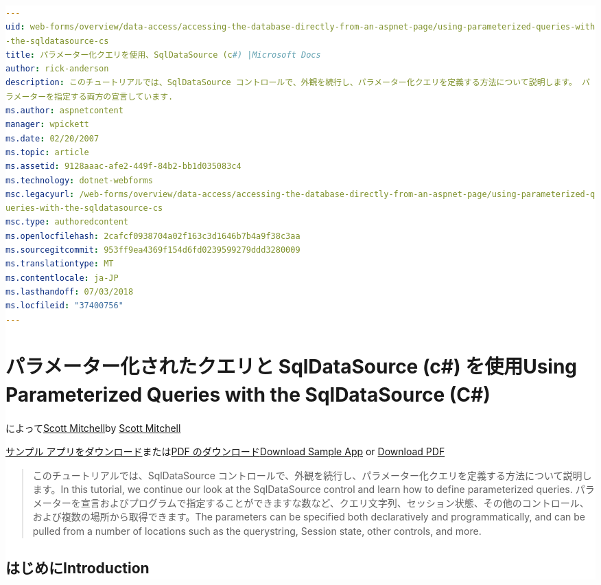 ```yaml
---
uid: web-forms/overview/data-access/accessing-the-database-directly-from-an-aspnet-page/using-parameterized-queries-with-the-sqldatasource-cs
title: パラメーター化クエリを使用、SqlDataSource (c#) |Microsoft Docs
author: rick-anderson
description: このチュートリアルでは、SqlDataSource コントロールで、外観を続行し、パラメーター化クエリを定義する方法について説明します。 パラメーターを指定する両方の宣言しています.
ms.author: aspnetcontent
manager: wpickett
ms.date: 02/20/2007
ms.topic: article
ms.assetid: 9128aaac-afe2-449f-84b2-bb1d035083c4
ms.technology: dotnet-webforms
msc.legacyurl: /web-forms/overview/data-access/accessing-the-database-directly-from-an-aspnet-page/using-parameterized-queries-with-the-sqldatasource-cs
msc.type: authoredcontent
ms.openlocfilehash: 2cafcf0938704a02f163c3d1646b7b4a9f38c3aa
ms.sourcegitcommit: 953ff9ea4369f154d6fd0239599279ddd3280009
ms.translationtype: MT
ms.contentlocale: ja-JP
ms.lasthandoff: 07/03/2018
ms.locfileid: "37400756"
---
```

<a name="using-parameterized-queries-with-the-sqldatasource-c"></a><span data-ttu-id="e7cb9-104">パラメーター化されたクエリと SqlDataSource (c#) を使用</span><span class="sxs-lookup"><span data-stu-id="e7cb9-104">Using Parameterized Queries with the SqlDataSource (C#)</span></span>
====================
<span data-ttu-id="e7cb9-105">によって[Scott Mitchell](https://twitter.com/ScottOnWriting)</span><span class="sxs-lookup"><span data-stu-id="e7cb9-105">by [Scott Mitchell](https://twitter.com/ScottOnWriting)</span></span>

<span data-ttu-id="e7cb9-106">[サンプル アプリをダウンロード](http://download.microsoft.com/download/4/a/7/4a7a3b18-d80e-4014-8e53-a6a2427f0d93/ASPNET_Data_Tutorial_48_CS.exe)または[PDF のダウンロード](using-parameterized-queries-with-the-sqldatasource-cs/_static/datatutorial48cs1.pdf)</span><span class="sxs-lookup"><span data-stu-id="e7cb9-106">[Download Sample App](http://download.microsoft.com/download/4/a/7/4a7a3b18-d80e-4014-8e53-a6a2427f0d93/ASPNET_Data_Tutorial_48_CS.exe) or [Download PDF](using-parameterized-queries-with-the-sqldatasource-cs/_static/datatutorial48cs1.pdf)</span></span>

> <span data-ttu-id="e7cb9-107">このチュートリアルでは、SqlDataSource コントロールで、外観を続行し、パラメーター化クエリを定義する方法について説明します。</span><span class="sxs-lookup"><span data-stu-id="e7cb9-107">In this tutorial, we continue our look at the SqlDataSource control and learn how to define parameterized queries.</span></span> <span data-ttu-id="e7cb9-108">パラメーターを宣言およびプログラムで指定することができますな数など、クエリ文字列、セッション状態、その他のコントロール、および複数の場所から取得できます。</span><span class="sxs-lookup"><span data-stu-id="e7cb9-108">The parameters can be specified both declaratively and programmatically, and can be pulled from a number of locations such as the querystring, Session state, other controls, and more.</span></span>


## <a name="introduction"></a><span data-ttu-id="e7cb9-109">はじめに</span><span class="sxs-lookup"><span data-stu-id="e7cb9-109">Introduction</span></span>
